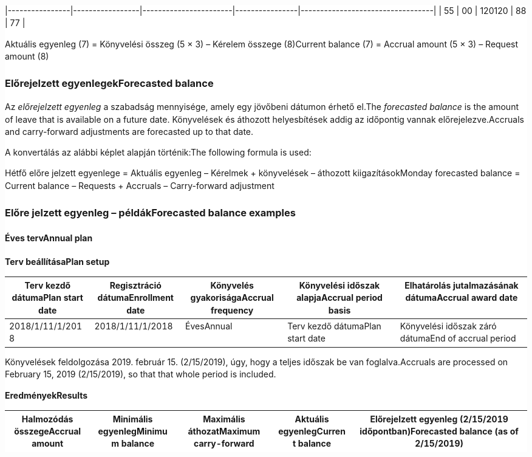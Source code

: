 |----------------|-----------------|-----------------------|----------------|----------------------------------|
| <span data-ttu-id="e4bac-255">5</span><span class="sxs-lookup"><span data-stu-id="e4bac-255">5</span></span>              | <span data-ttu-id="e4bac-256">0</span><span class="sxs-lookup"><span data-stu-id="e4bac-256">0</span></span>               | <span data-ttu-id="e4bac-257">120</span><span class="sxs-lookup"><span data-stu-id="e4bac-257">120</span></span>                   | <span data-ttu-id="e4bac-258">8</span><span class="sxs-lookup"><span data-stu-id="e4bac-258">8</span></span>              | <span data-ttu-id="e4bac-259">7</span><span class="sxs-lookup"><span data-stu-id="e4bac-259">7</span></span>                                |

<span data-ttu-id="e4bac-260">Aktuális egyenleg (7) = Könyvelési összeg (5 × 3) – Kérelem összege (8)</span><span class="sxs-lookup"><span data-stu-id="e4bac-260">Current balance (7) = Accrual amount (5 × 3) – Request amount (8)</span></span>

### <a name="forecasted-balance"></a><span data-ttu-id="e4bac-261">Előrejelzett egyenlegek</span><span class="sxs-lookup"><span data-stu-id="e4bac-261">Forecasted balance</span></span>

<span data-ttu-id="e4bac-262">Az *előrejelzett egyenleg* a szabadság mennyisége, amely egy jövőbeni dátumon érhető el.</span><span class="sxs-lookup"><span data-stu-id="e4bac-262">The *forecasted balance* is the amount of leave that is available on a future date.</span></span> <span data-ttu-id="e4bac-263">Könyvelések és áthozott helyesbítések addig az időpontig vannak előrejelezve.</span><span class="sxs-lookup"><span data-stu-id="e4bac-263">Accruals and carry-forward adjustments are forecasted up to that date.</span></span>

<span data-ttu-id="e4bac-264">A konvertálás az alábbi képlet alapján történik:</span><span class="sxs-lookup"><span data-stu-id="e4bac-264">The following formula is used:</span></span>

<span data-ttu-id="e4bac-265">Hétfő előre jelzett egyenlege = Aktuális egyenleg – Kérelmek + könyvelések – áthozott kiigazítások</span><span class="sxs-lookup"><span data-stu-id="e4bac-265">Monday forecasted balance = Current balance – Requests + Accruals – Carry-forward adjustment</span></span>

### <a name="forecasted-balance-examples"></a><span data-ttu-id="e4bac-266">Előre jelzett egyenleg – példák</span><span class="sxs-lookup"><span data-stu-id="e4bac-266">Forecasted balance examples</span></span>

#### <a name="annual-plan"></a><span data-ttu-id="e4bac-267">Éves terv</span><span class="sxs-lookup"><span data-stu-id="e4bac-267">Annual plan</span></span>

<span data-ttu-id="e4bac-268">**Terv beállítása**</span><span class="sxs-lookup"><span data-stu-id="e4bac-268">**Plan setup**</span></span>

| <span data-ttu-id="e4bac-269">Terv kezdő dátuma</span><span class="sxs-lookup"><span data-stu-id="e4bac-269">Plan start date</span></span> | <span data-ttu-id="e4bac-270">Regisztráció dátuma</span><span class="sxs-lookup"><span data-stu-id="e4bac-270">Enrollment date</span></span> | <span data-ttu-id="e4bac-271">Könyvelés gyakorisága</span><span class="sxs-lookup"><span data-stu-id="e4bac-271">Accrual frequency</span></span> | <span data-ttu-id="e4bac-272">Könyvelési időszak alapja</span><span class="sxs-lookup"><span data-stu-id="e4bac-272">Accrual period basis</span></span> | <span data-ttu-id="e4bac-273">Elhatárolás jutalmazásának dátuma</span><span class="sxs-lookup"><span data-stu-id="e4bac-273">Accrual award date</span></span>    |
|-----------------|-----------------|-------------------|----------------------|-----------------------|
| <span data-ttu-id="e4bac-274">2018/1/1</span><span class="sxs-lookup"><span data-stu-id="e4bac-274">1/1/2018</span></span>        | <span data-ttu-id="e4bac-275">2018/1/1</span><span class="sxs-lookup"><span data-stu-id="e4bac-275">1/1/2018</span></span>        | <span data-ttu-id="e4bac-276">Éves</span><span class="sxs-lookup"><span data-stu-id="e4bac-276">Annual</span></span>            | <span data-ttu-id="e4bac-277">Terv kezdő dátuma</span><span class="sxs-lookup"><span data-stu-id="e4bac-277">Plan start date</span></span>      | <span data-ttu-id="e4bac-278">Könyvelési időszak záró dátuma</span><span class="sxs-lookup"><span data-stu-id="e4bac-278">End of accrual period</span></span> |

<span data-ttu-id="e4bac-279">Könyvelések feldolgozása 2019. február 15. (2/15/2019), úgy, hogy a teljes időszak be van foglalva.</span><span class="sxs-lookup"><span data-stu-id="e4bac-279">Accruals are processed on February 15, 2019 (2/15/2019), so that that whole period is included.</span></span>

<span data-ttu-id="e4bac-280">**Eredmények**</span><span class="sxs-lookup"><span data-stu-id="e4bac-280">**Results**</span></span>

| <span data-ttu-id="e4bac-281">Halmozódás összege</span><span class="sxs-lookup"><span data-stu-id="e4bac-281">Accrual amount</span></span> | <span data-ttu-id="e4bac-282">Minimális egyenleg</span><span class="sxs-lookup"><span data-stu-id="e4bac-282">Minimum balance</span></span> | <span data-ttu-id="e4bac-283">Maximális áthozat</span><span class="sxs-lookup"><span data-stu-id="e4bac-283">Maximum carry-forward</span></span> | <span data-ttu-id="e4bac-284">Aktuális egyenleg</span><span class="sxs-lookup"><span data-stu-id="e4bac-284">Current balance</span></span> | <span data-ttu-id="e4bac-285">Előrejelzett egyenleg (2/15/2019 időpontban)</span><span class="sxs-lookup"><span data-stu-id="e4bac-285">Forecasted balance (as of 2/15/2019)</span></span> |
|----------------|-----------------|-----------------------|-----------------|--------------------------------------|